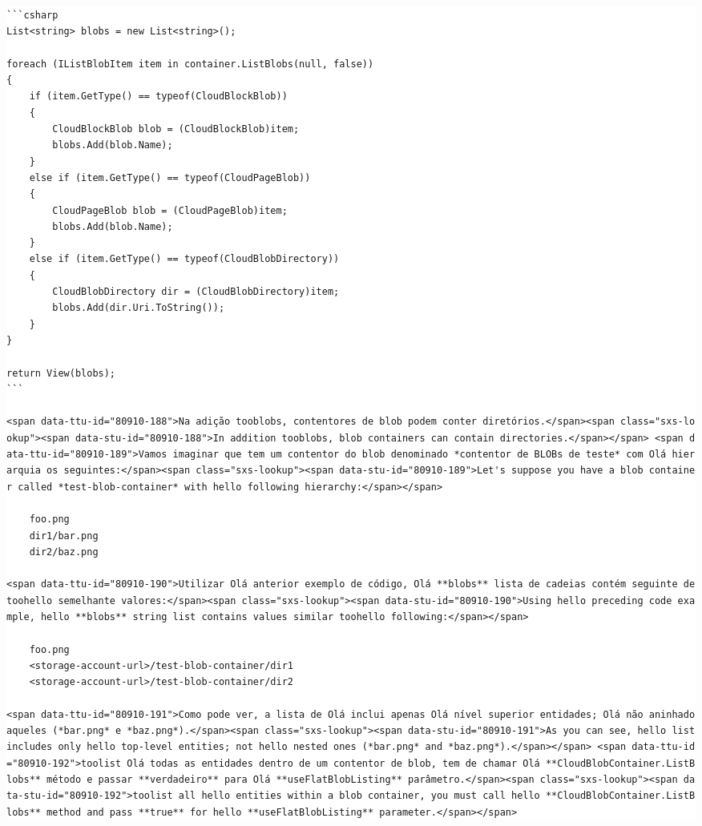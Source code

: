     ```csharp
    List<string> blobs = new List<string>();

    foreach (IListBlobItem item in container.ListBlobs(null, false))
    {
        if (item.GetType() == typeof(CloudBlockBlob))
        {
            CloudBlockBlob blob = (CloudBlockBlob)item;
            blobs.Add(blob.Name);
        }
        else if (item.GetType() == typeof(CloudPageBlob))
        {
            CloudPageBlob blob = (CloudPageBlob)item;
            blobs.Add(blob.Name);
        }
        else if (item.GetType() == typeof(CloudBlobDirectory))
        {
            CloudBlobDirectory dir = (CloudBlobDirectory)item;
            blobs.Add(dir.Uri.ToString());
        }
    }

    return View(blobs);
    ```

    <span data-ttu-id="80910-188">Na adição tooblobs, contentores de blob podem conter diretórios.</span><span class="sxs-lookup"><span data-stu-id="80910-188">In addition tooblobs, blob containers can contain directories.</span></span> <span data-ttu-id="80910-189">Vamos imaginar que tem um contentor do blob denominado *contentor de BLOBs de teste* com Olá hierarquia os seguintes:</span><span class="sxs-lookup"><span data-stu-id="80910-189">Let's suppose you have a blob container called *test-blob-container* with hello following hierarchy:</span></span>

        foo.png
        dir1/bar.png
        dir2/baz.png

    <span data-ttu-id="80910-190">Utilizar Olá anterior exemplo de código, Olá **blobs** lista de cadeias contém seguinte de toohello semelhante valores:</span><span class="sxs-lookup"><span data-stu-id="80910-190">Using hello preceding code example, hello **blobs** string list contains values similar toohello following:</span></span>

        foo.png
        <storage-account-url>/test-blob-container/dir1
        <storage-account-url>/test-blob-container/dir2

    <span data-ttu-id="80910-191">Como pode ver, a lista de Olá inclui apenas Olá nível superior entidades; Olá não aninhado aqueles (*bar.png* e *baz.png*).</span><span class="sxs-lookup"><span data-stu-id="80910-191">As you can see, hello list includes only hello top-level entities; not hello nested ones (*bar.png* and *baz.png*).</span></span> <span data-ttu-id="80910-192">toolist Olá todas as entidades dentro de um contentor de blob, tem de chamar Olá **CloudBlobContainer.ListBlobs** método e passar **verdadeiro** para Olá **useFlatBlobListing** parâmetro.</span><span class="sxs-lookup"><span data-stu-id="80910-192">toolist all hello entities within a blob container, you must call hello **CloudBlobContainer.ListBlobs** method and pass **true** for hello **useFlatBlobListing** parameter.</span></span>    
